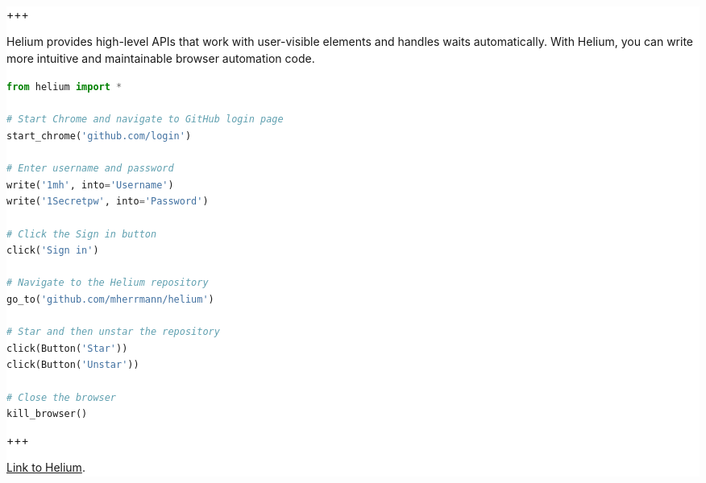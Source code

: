 +++

Helium provides high-level APIs that work with user-visible elements and handles waits automatically. With Helium, you can write more intuitive and maintainable browser automation code. 



```python
from helium import *

# Start Chrome and navigate to GitHub login page
start_chrome('github.com/login')

# Enter username and password
write('1mh', into='Username')
write('1Secretpw', into='Password')

# Click the Sign in button
click('Sign in')

# Navigate to the Helium repository
go_to('github.com/mherrmann/helium')

# Star and then unstar the repository
click(Button('Star'))
click(Button('Unstar'))

# Close the browser
kill_browser()
```

+++

[Link to Helium](https://github.com/mherrmann/helium).
